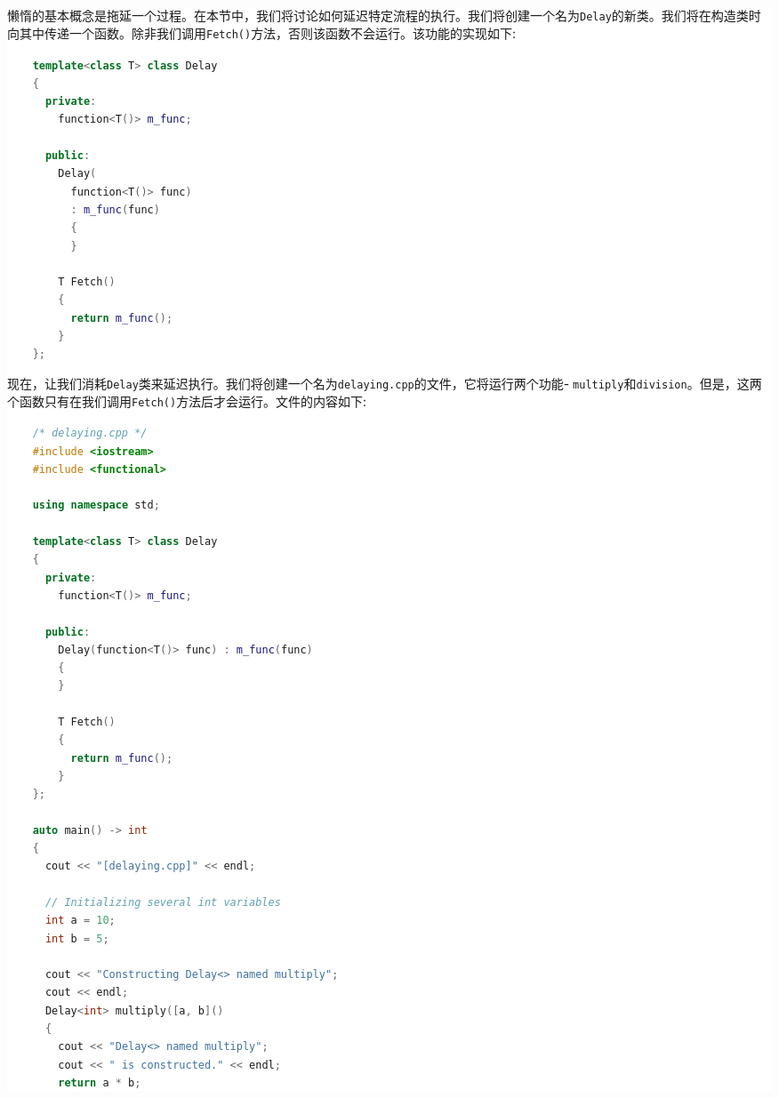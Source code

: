 懒惰的基本概念是拖延一个过程。在本节中，我们将讨论如何延迟特定流程的执行。我们将创建一个名为`Delay`的新类。我们将在构造类时向其中传递一个函数。除非我们调用`Fetch()`方法，否则该函数不会运行。该功能的实现如下:

```cpp
    template<class T> class Delay
    {
      private:
        function<T()> m_func;

      public:
        Delay(
          function<T()> func)
          : m_func(func)
          {
          }

        T Fetch()
        {
          return m_func();
        }
    };

```

现在，让我们消耗`Delay`类来延迟执行。我们将创建一个名为`delaying.cpp`的文件，它将运行两个功能- `multiply`和`division`。但是，这两个函数只有在我们调用`Fetch()`方法后才会运行。文件的内容如下:

```cpp
    /* delaying.cpp */
    #include <iostream>
    #include <functional>

    using namespace std;

    template<class T> class Delay
    {
      private:
        function<T()> m_func;

      public:
        Delay(function<T()> func) : m_func(func)
        {
        }

        T Fetch()
        {
          return m_func();
        }
    };

    auto main() -> int
    {
      cout << "[delaying.cpp]" << endl;

      // Initializing several int variables
      int a = 10;
      int b = 5;

      cout << "Constructing Delay<> named multiply";
      cout << endl;
      Delay<int> multiply([a, b]()
      {
        cout << "Delay<> named multiply";
        cout << " is constructed." << endl;
        return a * b;
```